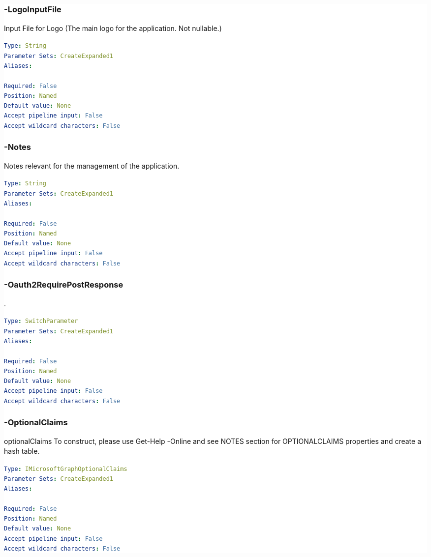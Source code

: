 ### -LogoInputFile
Input File for Logo (The main logo for the application.
Not nullable.)

```yaml
Type: String
Parameter Sets: CreateExpanded1
Aliases:

Required: False
Position: Named
Default value: None
Accept pipeline input: False
Accept wildcard characters: False
```

### -Notes
Notes relevant for the management of the application.

```yaml
Type: String
Parameter Sets: CreateExpanded1
Aliases:

Required: False
Position: Named
Default value: None
Accept pipeline input: False
Accept wildcard characters: False
```

### -Oauth2RequirePostResponse
.

```yaml
Type: SwitchParameter
Parameter Sets: CreateExpanded1
Aliases:

Required: False
Position: Named
Default value: None
Accept pipeline input: False
Accept wildcard characters: False
```

### -OptionalClaims
optionalClaims
To construct, please use Get-Help -Online and see NOTES section for OPTIONALCLAIMS properties and create a hash table.

```yaml
Type: IMicrosoftGraphOptionalClaims
Parameter Sets: CreateExpanded1
Aliases:

Required: False
Position: Named
Default value: None
Accept pipeline input: False
Accept wildcard characters: False
```
